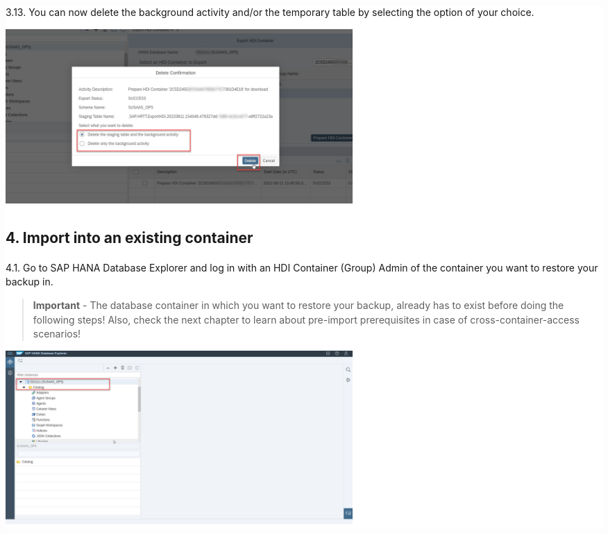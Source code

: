 3.13. You can now delete the background activity and/or the temporary table by selecting the option of your choice. 

[<img src="./images/export_140.png" width="500" />](./images/export_140.png?raw=true)


## 4. Import into an existing container

4.1. Go to SAP HANA Database Explorer and log in with an HDI Container (Group) Admin of the container you want to restore your backup in. 

> **Important** - The database container in which you want to restore your backup, already has to exist before doing the following steps! Also, check the next chapter to learn about pre-import prerequisites in case of cross-container-access scenarios!

[<img src="./images/import_005.png" width="500" />](./images/import_005.png?raw=true)
